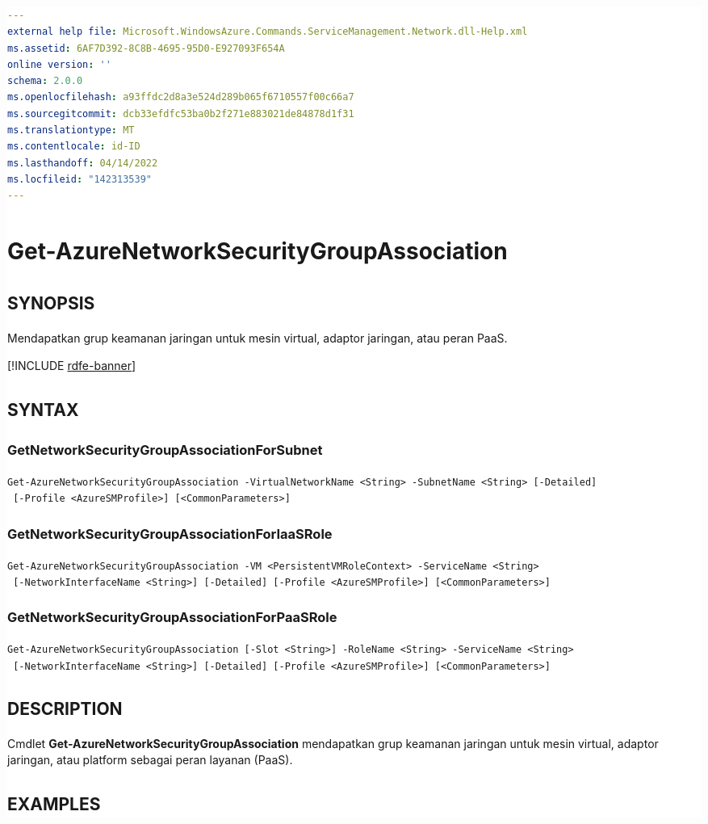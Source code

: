 ```yaml
---
external help file: Microsoft.WindowsAzure.Commands.ServiceManagement.Network.dll-Help.xml
ms.assetid: 6AF7D392-8C8B-4695-95D0-E927093F654A
online version: ''
schema: 2.0.0
ms.openlocfilehash: a93ffdc2d8a3e524d289b065f6710557f00c66a7
ms.sourcegitcommit: dcb33efdfc53ba0b2f271e883021de84878d1f31
ms.translationtype: MT
ms.contentlocale: id-ID
ms.lasthandoff: 04/14/2022
ms.locfileid: "142313539"
---
```

# Get-AzureNetworkSecurityGroupAssociation

## SYNOPSIS
Mendapatkan grup keamanan jaringan untuk mesin virtual, adaptor jaringan, atau peran PaaS.

[!INCLUDE [rdfe-banner](../../includes/rdfe-banner.md)]

## SYNTAX

### GetNetworkSecurityGroupAssociationForSubnet
```
Get-AzureNetworkSecurityGroupAssociation -VirtualNetworkName <String> -SubnetName <String> [-Detailed]
 [-Profile <AzureSMProfile>] [<CommonParameters>]
```

### GetNetworkSecurityGroupAssociationForIaaSRole
```
Get-AzureNetworkSecurityGroupAssociation -VM <PersistentVMRoleContext> -ServiceName <String>
 [-NetworkInterfaceName <String>] [-Detailed] [-Profile <AzureSMProfile>] [<CommonParameters>]
```

### GetNetworkSecurityGroupAssociationForPaaSRole
```
Get-AzureNetworkSecurityGroupAssociation [-Slot <String>] -RoleName <String> -ServiceName <String>
 [-NetworkInterfaceName <String>] [-Detailed] [-Profile <AzureSMProfile>] [<CommonParameters>]
```

## DESCRIPTION
Cmdlet **Get-AzureNetworkSecurityGroupAssociation** mendapatkan grup keamanan jaringan untuk mesin virtual, adaptor jaringan, atau platform sebagai peran layanan (PaaS).

## EXAMPLES
